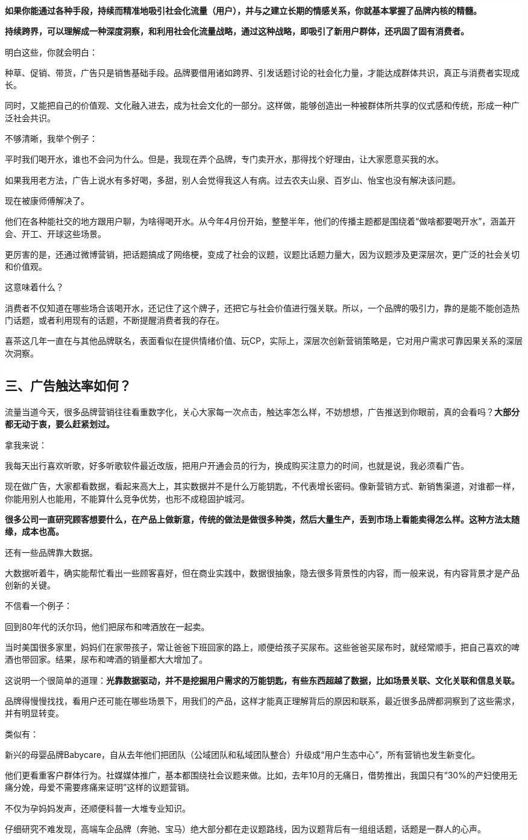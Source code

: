 **如果你能通过各种手段，持续而精准地吸引社会化流量（用户），并与之建立长期的情感关系，你就基本掌握了品牌内核的精髓。**

**持续跨界，可以理解成一种深度洞察，和利用社会化流量战略，通过这种战略，即吸引了新用户群体，还巩固了固有消费者。**

明白这些，你就会明白：

种草、促销、带货，广告只是销售基础手段。品牌要借用诸如跨界、引发话题讨论的社会化力量，才能达成群体共识，真正与消费者实现成长。

同时，又能把自己的价值观、文化融入进去，成为社会文化的一部分。这样做，能够创造出一种被群体所共享的仪式感和传统，形成一种广泛社会共识。

不够清晰，我举个例子：

平时我们喝开水，谁也不会问为什么。但是，我现在弄个品牌，专门卖开水，那得找个好理由，让大家愿意买我的水。

如果我用老方法，广告上说水有多好喝，多甜，别人会觉得我这人有病。过去农夫山泉、百岁山、怡宝也没有解决该问题。

现在被康师傅解决了。

他们在各种能社交的地方跟用户聊，为啥得喝开水。从今年4月份开始，整整半年，他们的传播主题都是围绕着“做啥都要喝开水”，涵盖开会、开工、开球这些场景。

更厉害的是，还通过微博营销，把话题搞成了网络梗，变成了社会的议题，议题比话题力量大，因为议题涉及更深层次，更广泛的社会关切和价值观。

这意味着什么？

消费者不仅知道在哪些场合该喝开水，还记住了这个牌子，还把它与社会价值进行强关联。所以，一个品牌的吸引力，靠的是能不能创造热门话题，或者利用现有的话题，不断提醒消费者我的存在。

喜茶这几年一直在与其他品牌联名，表面看似在提供情绪价值、玩CP，实际上，深层次创新营销策略是，它对用户需求可靠因果关系的深层次洞察。

## 三、广告触达率如何？

流量当道今天，很多品牌营销往往看重数字化，关心大家每一次点击，触达率怎么样，不妨想想，广告推送到你眼前，真的会看吗？**大部分都无动于衷，要么赶紧划过。**

拿我来说：

我每天出行喜欢听歌，好多听歌软件最近改版，把用户开通会员的行为，换成购买注意力的时间，也就是说，我必须看广告。

现在做广告，大家都看数据，看起来高大上，其实数据并不是什么万能钥匙，不代表增长密码。像新营销方式、新销售渠道，对谁都一样，你能用别人也能用，不能算什么竞争优势，也形不成稳固护城河。

**很多公司一直研究顾客想要什么，在产品上做新意，传统的做法是做很多种类，然后大量生产，丢到市场上看能卖得怎么样。这种方法太随缘，成本也高。**

还有一些品牌靠大数据。

大数据听着牛，确实能帮忙看出一些顾客喜好，但在商业实践中，数据很抽象，隐去很多背景性的内容，而一般来说，有内容背景才是产品创新的关键。

不信看一个例子：

回到80年代的沃尔玛，他们把尿布和啤酒放在一起卖。

当时美国很多家里，妈妈们在家带孩子，常让爸爸下班回家的路上，顺便给孩子买尿布。这些爸爸买尿布时，就经常顺手，把自己喜欢的啤酒也带回家。结果，尿布和啤酒的销量都大大增加了。

这说明一个很简单的道理：**光靠数据驱动，并不是挖掘用户需求的万能钥匙，有些东西超越了数据，比如场景关联、文化关联和信息关联。**

品牌得慢慢找找，看用户还可能在哪些场景下，用我们的产品，这样才能真正理解背后的原因和联系，最近很多品牌都洞察到了这些需求，并有明显转变。

类似有：

新兴的母婴品牌Babycare，自从去年他们把团队（公域团队和私域团队整合）升级成“用户生态中心”，所有营销也发生新变化。

他们更看重客户群体行为。社媒媒体推广，基本都围绕社会议题来做。比如，去年10月的无痛日，借势推出，我国只有“30%的产妇使用无痛分娩，母爱不需要疼痛来证明”这样的议题营销。

不仅为孕妈妈发声，还顺便科普一大堆专业知识。

仔细研究不难发现，高端车企品牌（奔驰、宝马）绝大部分都在走议题路线，因为议题背后有一组组话题，话题是一群人的心声。
